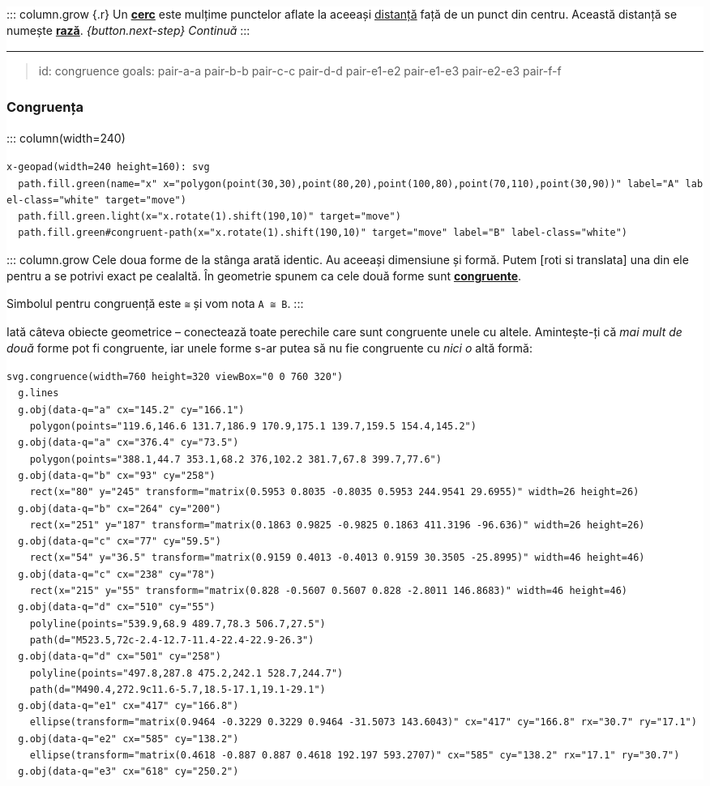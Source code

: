 ::: column.grow
{.r} Un [__cerc__](gloss:circle) este mulțime punctelor aflate la aceeași 
[distanță](target:radius) față de un punct din centru. Această distanță se numește
[__rază__](gloss:circle-radius).
_{button.next-step} Continuă_
:::

---
> id: congruence
> goals: pair-a-a pair-b-b pair-c-c pair-d-d pair-e1-e2 pair-e1-e3 pair-e2-e3 pair-f-f

### Congruența

::: column(width=240)

    x-geopad(width=240 height=160): svg
      path.fill.green(name="x" x="polygon(point(30,30),point(80,20),point(100,80),point(70,110),point(30,90))" label="A" label-class="white" target="move")
      path.fill.green.light(x="x.rotate(1).shift(190,10)" target="move")
      path.fill.green#congruent-path(x="x.rotate(1).shift(190,10)" target="move" label="B" label-class="white")

::: column.grow
Cele doua forme de la stânga arată identic. Au aceeași dimensiune și formă. 
Putem [roti si translata] una din ele pentru a se potrivi exact pe cealaltă. În geometrie 
spunem ca cele două forme sunt [__congruente__](gloss:congruent).

Simbolul pentru congruență este `≅` și vom nota `A ≅ B`.
:::

Iată câteva obiecte geometrice – conectează toate perechile care sunt congruente unele cu altele. 
Amintește-ți că _mai mult de două_ forme pot fi congruente, 
iar unele forme s-ar putea să nu fie congruente cu _nici o_ altă formă:

    svg.congruence(width=760 height=320 viewBox="0 0 760 320")
      g.lines
      g.obj(data-q="a" cx="145.2" cy="166.1")
    	polygon(points="119.6,146.6 131.7,186.9 170.9,175.1 139.7,159.5 154.4,145.2")
      g.obj(data-q="a" cx="376.4" cy="73.5")
    	polygon(points="388.1,44.7 353.1,68.2 376,102.2 381.7,67.8 399.7,77.6")
      g.obj(data-q="b" cx="93" cy="258")
    	rect(x="80" y="245" transform="matrix(0.5953 0.8035 -0.8035 0.5953 244.9541 29.6955)" width=26 height=26)
      g.obj(data-q="b" cx="264" cy="200")
        rect(x="251" y="187" transform="matrix(0.1863 0.9825 -0.9825 0.1863 411.3196 -96.636)" width=26 height=26)
      g.obj(data-q="c" cx="77" cy="59.5")
    	rect(x="54" y="36.5" transform="matrix(0.9159 0.4013 -0.4013 0.9159 30.3505 -25.8995)" width=46 height=46)
      g.obj(data-q="c" cx="238" cy="78")
        rect(x="215" y="55" transform="matrix(0.828 -0.5607 0.5607 0.828 -2.8011 146.8683)" width=46 height=46)
      g.obj(data-q="d" cx="510" cy="55")
    	polyline(points="539.9,68.9 489.7,78.3 506.7,27.5")
        path(d="M523.5,72c-2.4-12.7-11.4-22.4-22.9-26.3")
      g.obj(data-q="d" cx="501" cy="258")
    	polyline(points="497.8,287.8 475.2,242.1 528.7,244.7")
        path(d="M490.4,272.9c11.6-5.7,18.5-17.1,19.1-29.1")
      g.obj(data-q="e1" cx="417" cy="166.8")
        ellipse(transform="matrix(0.9464 -0.3229 0.3229 0.9464 -31.5073 143.6043)" cx="417" cy="166.8" rx="30.7" ry="17.1")
      g.obj(data-q="e2" cx="585" cy="138.2")
        ellipse(transform="matrix(0.4618 -0.887 0.887 0.4618 192.197 593.2707)" cx="585" cy="138.2" rx="17.1" ry="30.7")
      g.obj(data-q="e3" cx="618" cy="250.2")
